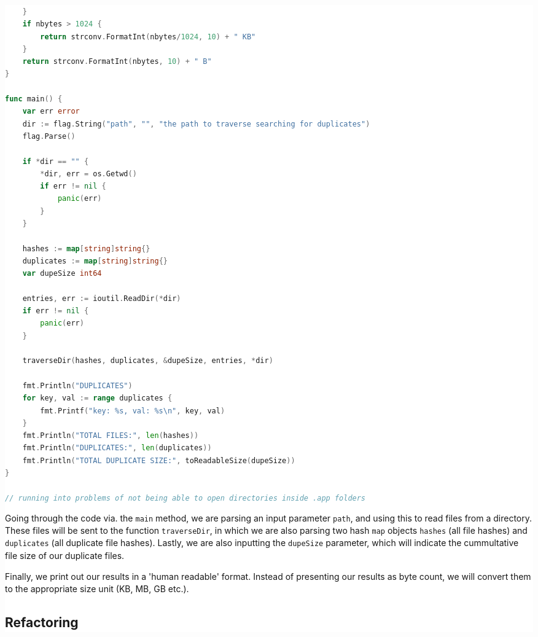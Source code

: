 ```go 
	}
	if nbytes > 1024 {
		return strconv.FormatInt(nbytes/1024, 10) + " KB"
	}
	return strconv.FormatInt(nbytes, 10) + " B"
}

func main() {
	var err error
	dir := flag.String("path", "", "the path to traverse searching for duplicates")
	flag.Parse()

	if *dir == "" {
		*dir, err = os.Getwd()
		if err != nil {
			panic(err)
		}
	}

	hashes := map[string]string{}
	duplicates := map[string]string{}
	var dupeSize int64

	entries, err := ioutil.ReadDir(*dir)
	if err != nil {
		panic(err)
	}

	traverseDir(hashes, duplicates, &dupeSize, entries, *dir)

	fmt.Println("DUPLICATES")
	for key, val := range duplicates {
		fmt.Printf("key: %s, val: %s\n", key, val)
	}
	fmt.Println("TOTAL FILES:", len(hashes))
	fmt.Println("DUPLICATES:", len(duplicates))
	fmt.Println("TOTAL DUPLICATE SIZE:", toReadableSize(dupeSize))
}

// running into problems of not being able to open directories inside .app folders
```

Going through the code via. the `main` method, we are parsing an input parameter `path`, and using this to read files from a directory. These files will be sent to the function `traverseDir`, in which we are also parsing two hash `map` objects `hashes` (all file hashes) and `duplicates` (all duplicate file hashes). Lastly, we are also inputting the `dupeSize` parameter, which will indicate the cummultative file size of our duplicate files. 

Finally, we print out our results in a 'human readable' format. Instead of presenting our results as byte count, we will convert them to the appropriate size unit (KB, MB, GB etc.).

## Refactoring
